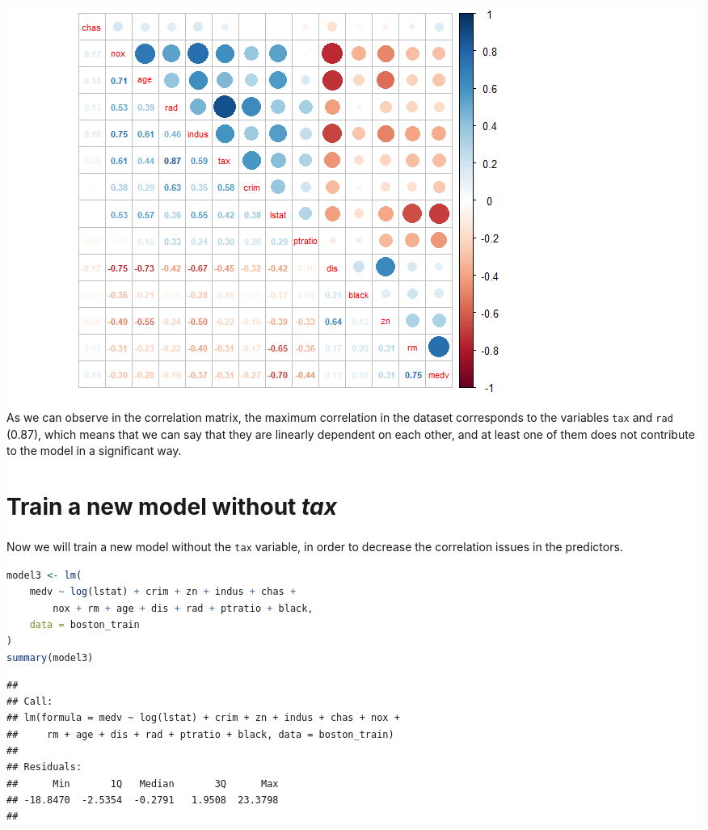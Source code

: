 ![](pw3_files/figure-gfm/correlations-1.png)

As we can observe in the correlation matrix, the maximum correlation in
the dataset corresponds to the variables `tax` and `rad` (0.87), which
means that we can say that they are linearly dependent on each other,
and at least one of them does not contribute to the model in a
significant way.

# Train a new model without *tax*

Now we will train a new model without the `tax` variable, in order to
decrease the correlation issues in the predictors.

``` r
model3 <- lm(
    medv ~ log(lstat) + crim + zn + indus + chas +
        nox + rm + age + dis + rad + ptratio + black,
    data = boston_train
)
summary(model3)
```

    ## 
    ## Call:
    ## lm(formula = medv ~ log(lstat) + crim + zn + indus + chas + nox + 
    ##     rm + age + dis + rad + ptratio + black, data = boston_train)
    ## 
    ## Residuals:
    ##      Min       1Q   Median       3Q      Max 
    ## -18.8470  -2.5354  -0.2791   1.9508  23.3798 
    ## 